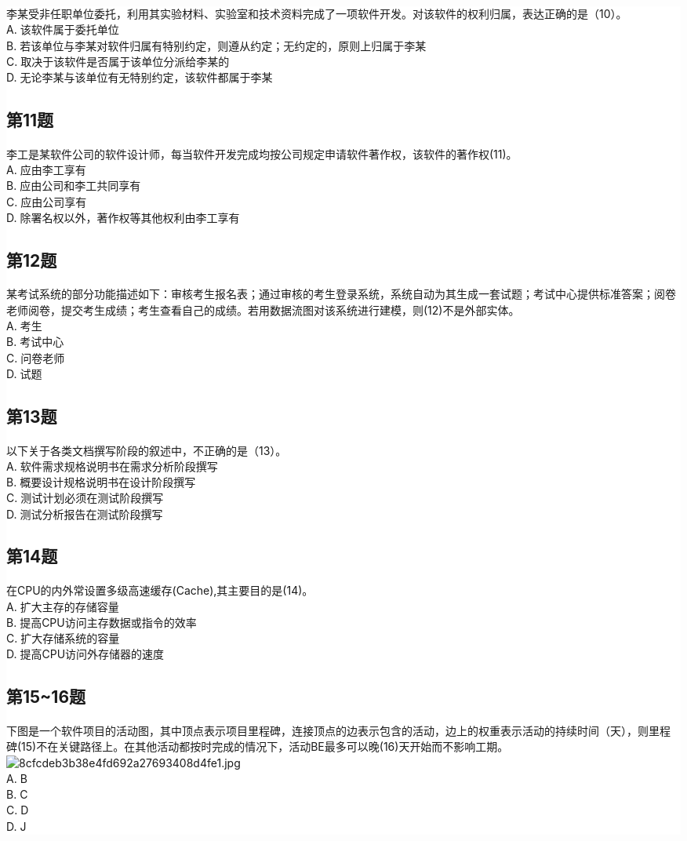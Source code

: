 李某受非任职单位委托，利用其实验材料、实验室和技术资料完成了一项软件开发。对该软件的权利归属，表达正确的是（10）。  
A. 该软件属于委托单位  
B. 若该单位与李某对软件归属有特别约定，则遵从约定；无约定的，原则上归属于李某  
C. 取决于该软件是否属于该单位分派给李某的  
D. 无论李某与该单位有无特别约定，该软件都属于李某  


## 第11题 ##

李工是某软件公司的软件设计师，每当软件开发完成均按公司规定申请软件著作权，该软件的著作权(11)。  
A. 应由李工享有  
B. 应由公司和李工共同享有  
C. 应由公司享有  
D. 除署名权以外，著作权等其他权利由李工享有  


## 第12题 ##

某考试系统的部分功能描述如下：审核考生报名表；通过审核的考生登录系统，系统自动为其生成一套试题；考试中心提供标准答案；阅卷老师阅卷，提交考生成绩；考生查看自己的成绩。若用数据流图对该系统进行建模，则(12)不是外部实体。  
A. 考生  
B. 考试中心  
C. 问卷老师  
D. 试题  


## 第13题 ##

以下关于各类文档撰写阶段的叙述中，不正确的是（13）。  
A. 软件需求规格说明书在需求分析阶段撰写  
B. 概要设计规格说明书在设计阶段撰写  
C. 测试计划必须在测试阶段撰写  
D. 测试分析报告在测试阶段撰写  


## 第14题 ##

在CPU的内外常设置多级高速缓存(Cache),其主要目的是(14)。  
A. 扩大主存的存储容量  
B. 提高CPU访问主存数据或指令的效率  
C. 扩大存储系统的容量  
D. 提高CPU访问外存储器的速度  


## 第15~16题 ##

下图是一个软件项目的活动图，其中顶点表示项目里程碑，连接顶点的边表示包含的活动，边上的权重表示活动的持续时间（天），则里程碑(15)不在关键路径上。在其他活动都按时完成的情况下，活动BE最多可以晚(16)天开始而不影响工期。  
![8cfcdeb3b38e4fd692a27693408d4fe1.jpg][]  
A. B  
B. C  
C. D  
D. J  
  

[5ec8a7b400114cdb8f95800bc9b56465.jpg]: https://www.xkxxkx.cn/file/exam/software/嵌入式系统设计师/综合知识/第1题/5ec8a7b400114cdb8f95800bc9b56465.jpg
[77947e6c998543a4801677505d76a581.jpg]: https://www.xkxxkx.cn/file/exam/software/嵌入式系统设计师/综合知识/第1题/77947e6c998543a4801677505d76a581.jpg
[d9f9a305703c463b8813529d73498dfe.jpg]: https://www.xkxxkx.cn/file/exam/software/嵌入式系统设计师/综合知识/第1题/d9f9a305703c463b8813529d73498dfe.jpg
[bdd3b30059b04c4697564af13e433575.jpg]: https://www.xkxxkx.cn/file/exam/software/嵌入式系统设计师/综合知识/第1题/bdd3b30059b04c4697564af13e433575.jpg
[46e7e1cf45e4446b89a79174e1edcd21.jpg]: https://www.xkxxkx.cn/file/exam/software/嵌入式系统设计师/综合知识/第1题/46e7e1cf45e4446b89a79174e1edcd21.jpg
[8cfcdeb3b38e4fd692a27693408d4fe1.jpg]: https://www.xkxxkx.cn/file/exam/software/嵌入式系统设计师/综合知识/第15题/8cfcdeb3b38e4fd692a27693408d4fe1.jpg
[2e28dc97b3d541a4b8c2b2572a602b49.jpg]: https://www.xkxxkx.cn/file/exam/software/嵌入式系统设计师/综合知识/第21题/2e28dc97b3d541a4b8c2b2572a602b49.jpg
[b048413f16b14944a70e738ecde20048.jpg]: https://www.xkxxkx.cn/file/exam/software/嵌入式系统设计师/综合知识/第21题/b048413f16b14944a70e738ecde20048.jpg
[18e306c3997241a58f446f9bdea0719c.jpg]: https://www.xkxxkx.cn/file/exam/software/嵌入式系统设计师/综合知识/第27题/18e306c3997241a58f446f9bdea0719c.jpg
[4c48048e84b44d8090e39882680e60e1.jpg]: https://www.xkxxkx.cn/file/exam/software/嵌入式系统设计师/综合知识/第29题/4c48048e84b44d8090e39882680e60e1.jpg
[63cfb03d25e44ce6b60c1afd2f61f1f0.jpg]: https://www.xkxxkx.cn/file/exam/software/嵌入式系统设计师/综合知识/第32题/63cfb03d25e44ce6b60c1afd2f61f1f0.jpg
[558a39ded0e0464f9e0c359ed2898485.jpg]: https://www.xkxxkx.cn/file/exam/software/嵌入式系统设计师/综合知识/第42题/558a39ded0e0464f9e0c359ed2898485.jpg
[fa79e0a19382456f8b0225570961ddf9.jpg]: https://www.xkxxkx.cn/file/exam/software/嵌入式系统设计师/综合知识/第53题/fa79e0a19382456f8b0225570961ddf9.jpg
[e3331fba1f434b858732d3bb9607dec5.jpg]: https://www.xkxxkx.cn/file/exam/software/嵌入式系统设计师/综合知识/第53题/e3331fba1f434b858732d3bb9607dec5.jpg
[0f3c6a6e3ca74c75ac3b3528c3af9296.jpg]: https://www.xkxxkx.cn/file/exam/software/嵌入式系统设计师/综合知识/第58题/0f3c6a6e3ca74c75ac3b3528c3af9296.jpg